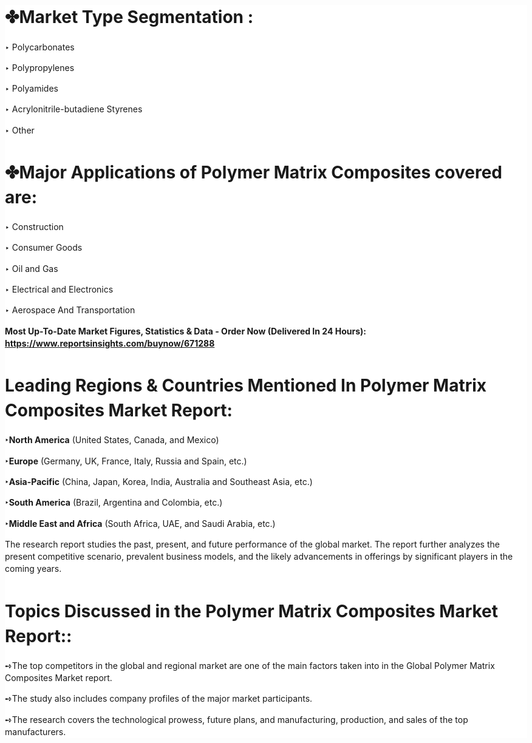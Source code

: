 # <strong>✤Market Type Segmentation :</strong>

‣ Polycarbonates

‣ Polypropylenes

‣ Polyamides

‣ Acrylonitrile-butadiene Styrenes

‣ Other

# <strong>✤Major Applications of Polymer Matrix Composites covered are:</strong>

‣ Construction

‣ Consumer Goods

‣ Oil and Gas

‣ Electrical and Electronics

‣ Aerospace And Transportation

<strong>Most Up-To-Date Market Figures, Statistics & Data - Order Now (Delivered In 24 Hours): <a href=https://www.reportsinsights.com/buynow/671288>https://www.reportsinsights.com/buynow/671288</a></strong>

# <strong>Leading Regions &amp; Countries Mentioned In Polymer Matrix Composites Market Report:</strong>

<strong>‣North America</strong> (United States, Canada, and Mexico)

<strong>‣Europe</strong> (Germany, UK, France, Italy, Russia and Spain, etc.)

<strong>‣Asia-Pacific</strong> (China, Japan, Korea, India, Australia and Southeast Asia, etc.)

<strong>‣South America</strong> (Brazil, Argentina and Colombia, etc.)

<strong>‣Middle East and Africa</strong> (South Africa, UAE, and Saudi Arabia, etc.)

The research report studies the past, present, and future performance of the global market. The report further analyzes the present competitive scenario, prevalent business models, and the likely advancements in offerings by significant players in the coming years.

# <strong>Topics Discussed in the Polymer Matrix Composites Market Report::</strong>

➺The top competitors in the global and regional market are one of the main factors taken into in the Global Polymer Matrix Composites Market report.

➺The study also includes company profiles of the major market participants.

➺The research covers the technological prowess, future plans, and manufacturing, production, and sales of the top manufacturers.
